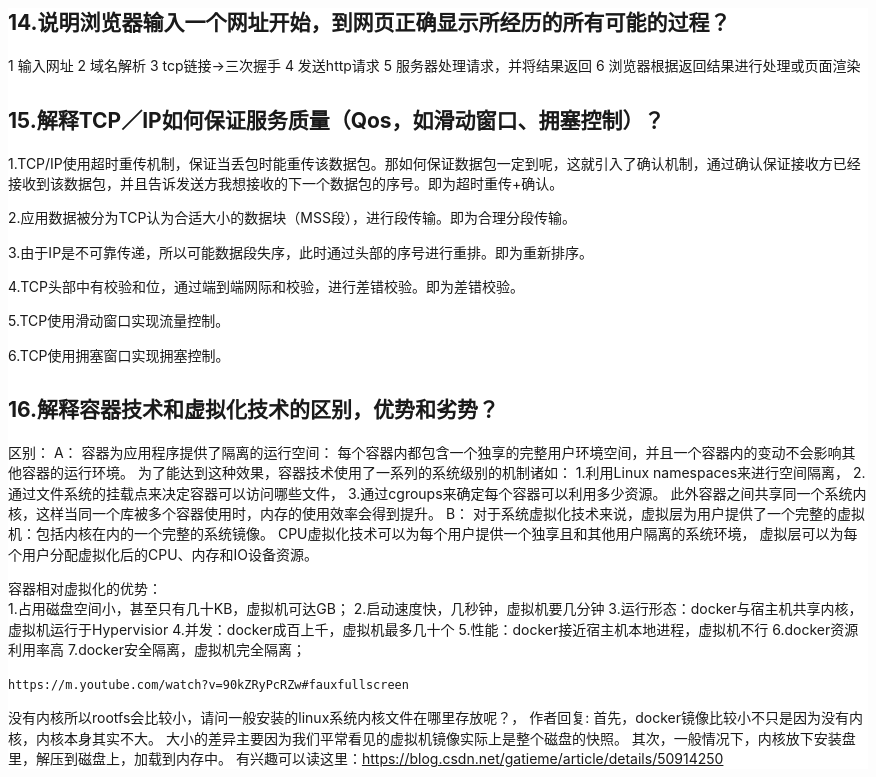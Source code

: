## 14.说明浏览器输入一个网址开始，到网页正确显示所经历的所有可能的过程？

1 输入网址
2 域名解析
3 tcp链接->三次握手
4 发送http请求
5 服务器处理请求，并将结果返回
6 浏览器根据返回结果进行处理或页面渲染

## 15.解释TCP／IP如何保证服务质量（Qos，如滑动窗口、拥塞控制）？

1.TCP/IP使用超时重传机制，保证当丢包时能重传该数据包。那如何保证数据包一定到呢，这就引入了确认机制，通过确认保证接收方已经接收到该数据包，并且告诉发送方我想接收的下一个数据包的序号。即为超时重传+确认。

2.应用数据被分为TCP认为合适大小的数据块（MSS段），进行段传输。即为合理分段传输。

3.由于IP是不可靠传递，所以可能数据段失序，此时通过头部的序号进行重排。即为重新排序。

4.TCP头部中有校验和位，通过端到端网际和校验，进行差错校验。即为差错校验。

5.TCP使用滑动窗口实现流量控制。

6.TCP使用拥塞窗口实现拥塞控制。

## 16.解释容器技术和虚拟化技术的区别，优势和劣势？

区别：
	A：
	容器为应用程序提供了隔离的运行空间：
	每个容器内都包含一个独享的完整用户环境空间，并且一个容器内的变动不会影响其他容器的运行环境。
	为了能达到这种效果，容器技术使用了一系列的系统级别的机制诸如：
		1.利用Linux namespaces来进行空间隔离，
		2.通过文件系统的挂载点来决定容器可以访问哪些文件，
		3.通过cgroups来确定每个容器可以利用多少资源。
	此外容器之间共享同一个系统内核，这样当同一个库被多个容器使用时，内存的使用效率会得到提升。 
	B：
	对于系统虚拟化技术来说，虚拟层为用户提供了一个完整的虚拟机：包括内核在内的一个完整的系统镜像。
	CPU虚拟化技术可以为每个用户提供一个独享且和其他用户隔离的系统环境，
	虚拟层可以为每个用户分配虚拟化后的CPU、内存和IO设备资源。 



容器相对虚拟化的优势：                   	
    1.占用磁盘空间小，甚至只有几十KB，虚拟机可达GB；
	2.启动速度快，几秒钟，虚拟机要几分钟
	3.运行形态：docker与宿主机共享内核，虚拟机运行于Hypervisior
	4.并发：docker成百上千，虚拟机最多几十个
	5.性能：docker接近宿主机本地进程，虚拟机不行
	6.docker资源利用率高
	7.docker安全隔离，虚拟机完全隔离；
	
	https://m.youtube.com/watch?v=90kZRyPcRZw#fauxfullscreen

没有内核所以rootfs会比较小，请问一般安装的linux系统内核文件在哪里存放呢？，
作者回复: 首先，docker镜像比较小不只是因为没有内核，内核本身其实不大。
大小的差异主要因为我们平常看见的虚拟机镜像实际上是整个磁盘的快照。
其次，一般情况下，内核放下安装盘里，解压到磁盘上，加载到内存中。
有兴趣可以读这里：https://blog.csdn.net/gatieme/article/details/50914250
